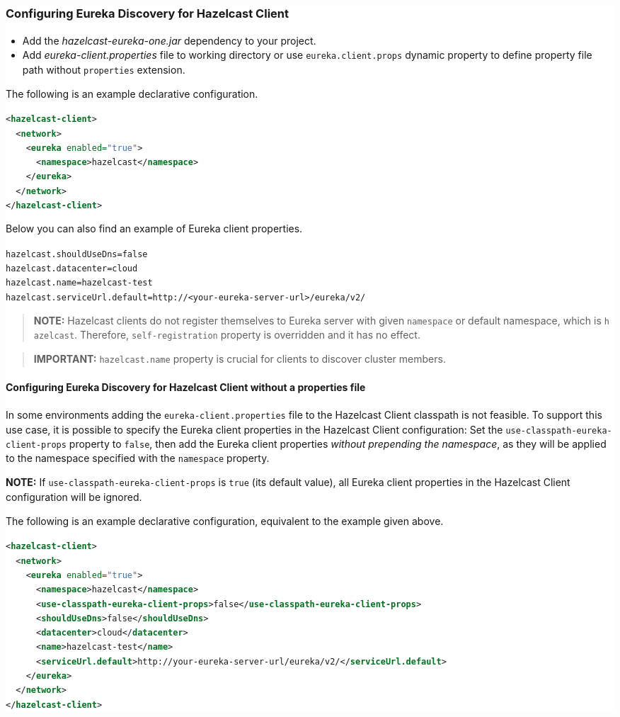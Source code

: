 ### Configuring Eureka Discovery for Hazelcast Client

- Add the *hazelcast-eureka-one.jar* dependency to your project. 
- Add *eureka-client.properties* file to working directory or use `eureka.client.props` dynamic property to define 
property file path without `properties` extension.

The following is an example declarative configuration.

```xml
<hazelcast-client>
  <network>
    <eureka enabled="true">
      <namespace>hazelcast</namespace>
    </eureka>
  </network>
</hazelcast-client>
```

Below you can also find an example of Eureka client properties.
```$properties
hazelcast.shouldUseDns=false
hazelcast.datacenter=cloud
hazelcast.name=hazelcast-test
hazelcast.serviceUrl.default=http://<your-eureka-server-url>/eureka/v2/
```

> **NOTE:** Hazelcast clients do not register themselves to Eureka server with given `namespace` or default namespace,
which is `hazelcast`. Therefore, `self-registration` property is overridden and it has no effect.

> **IMPORTANT:** `hazelcast.name` property is crucial for clients to discover cluster members.

#### Configuring Eureka Discovery for Hazelcast Client without a properties file

In some environments adding the `eureka-client.properties` file to the Hazelcast Client classpath is not feasible.
To support this use case, it is possible to specify the Eureka client properties in the
Hazelcast Client configuration: Set the `use-classpath-eureka-client-props` property to `false`,
then add the Eureka client properties _without prepending the namespace_, as they will be applied
to the namespace specified with the `namespace` property.

**NOTE:** If `use-classpath-eureka-client-props` is `true` (its default value), all Eureka client properties
in the Hazelcast Client configuration will be ignored.

The following is an example declarative configuration, equivalent to the example given above.

```xml
<hazelcast-client>
  <network>
    <eureka enabled="true">
      <namespace>hazelcast</namespace>
      <use-classpath-eureka-client-props>false</use-classpath-eureka-client-props>
      <shouldUseDns>false</shouldUseDns>
      <datacenter>cloud</datacenter>
      <name>hazelcast-test</name>
      <serviceUrl.default>http://your-eureka-server-url/eureka/v2/</serviceUrl.default>
    </eureka>
  </network>
</hazelcast-client>
```
